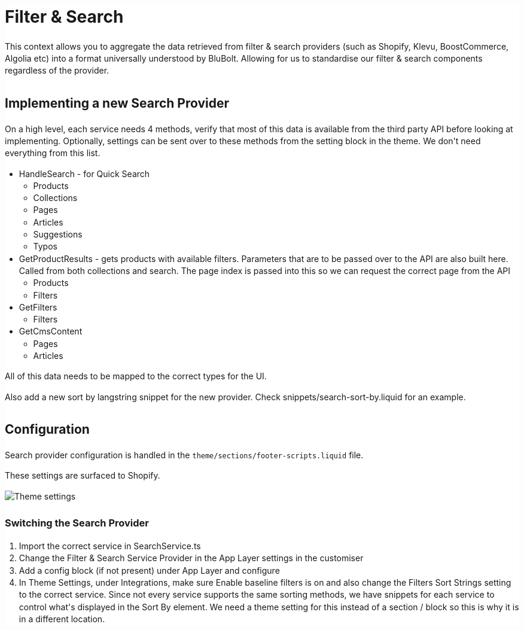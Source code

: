 # Filter & Search

This context allows you to aggregate the data retrieved from filter & search providers (such as Shopify, Klevu, BoostCommerce, Algolia etc) into a format universally understood by BluBolt. Allowing for us to standardise our filter & search components regardless of the provider.

## Implementing a new Search Provider

On a high level, each service needs 4 methods, verify that most of this data is available from the third party API before looking at implementing. Optionally, settings can be sent over to these methods from the setting block in the theme. We don't need everything from this list.

* HandleSearch - for Quick Search
  * Products
  * Collections
  * Pages
  * Articles
  * Suggestions
  * Typos
* GetProductResults - gets products with available filters. Parameters that are to be passed over to the API are also built here. Called from both collections and search. The page index is passed into this so we can request the correct page from the API
  * Products
  * Filters
* GetFilters
  * Filters
* GetCmsContent
  * Pages
  * Articles

All of this data needs to be mapped to the correct types for the UI.

Also add a new sort by langstring snippet for the new provider. Check snippets/search-sort-by.liquid for an example.

## Configuration

Search provider configuration is handled in the `theme/sections/footer-scripts.liquid` file.

These settings are surfaced to Shopify.

![Theme settings](https://user-images.githubusercontent.com/24208175/110918529-2dbe5e00-8313-11eb-8003-07e40ee4dc56.png)

### Switching the Search Provider

1. Import the correct service in SearchService.ts
2. Change the Filter & Search Service Provider in the App Layer settings in the customiser
3. Add a config block (if not present) under App Layer and configure
4. In Theme Settings, under Integrations, make sure Enable baseline filters is on and also change the Filters Sort Strings setting to the correct service. Since not every service supports the same sorting methods, we have snippets for each service to control what's displayed in the Sort By element. We need a theme setting for this instead of a section / block so this is why it is in a different location.
